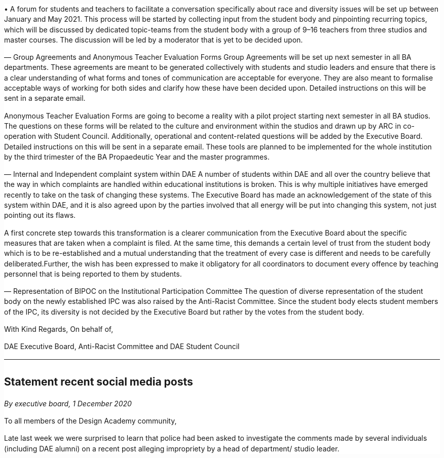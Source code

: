 • A forum for students and teachers to facilitate a conversation specifically about race and diversity issues will be set up between January and May 2021. This process will be started by collecting input from the student body and pinpointing recurring topics, which will be discussed by dedicated topic-teams from the student body with a group of 9–16 teachers from three studios and master courses. The discussion will be led by a moderator that is yet to be decided upon.

— Group Agreements and Anonymous Teacher Evaluation Forms
Group Agreements will be set up next semester in all BA departments. These agreements are meant to be generated collectively with students and studio leaders and ensure that there is a clear understanding of what forms and tones of communication are acceptable for everyone. They are also meant to formalise acceptable ways of working for both sides and clarify how these have been decided upon. Detailed instructions on this will be sent in a separate email.

Anonymous Teacher Evaluation Forms are going to become a reality with a pilot project starting next semester in all BA studios. The questions on these forms will be related to the culture and environment within the studios and drawn up by ARC in co-operation with Student Council. Additionally, operational and content-related questions will be added by the Executive Board. Detailed instructions on this will be sent in a separate email. These tools are planned to be implemented for the whole institution by the third trimester of the BA Propaedeutic Year and the master programmes.

— Internal and Independent complaint system within DAE
A number of students within DAE and all over the country believe that the way in which complaints are handled within educational institutions is broken. This is why multiple initiatives have emerged recently to take on the task of changing these systems. The Executive Board has made an acknowledgement of the state of this system within DAE, and it is also agreed upon by the parties involved that all energy will be put into changing this system, not just pointing out its flaws.

A first concrete step towards this transformation is a clearer communication from the Executive Board about the specific measures that are taken when a complaint is filed. At the same time, this demands a certain level of trust from the student body which is to be re-established and a mutual understanding that the treatment of every case is different and needs to be carefully deliberated.Further, the wish has been expressed to make it obligatory for all coordinators to document every offence by teaching personnel that is being reported to them by students.

— Representation of BIPOC on the Institutional Participation Committee
The question of diverse representation of the student body on the newly established IPC was also raised by the Anti-Racist Committee. Since the student body elects student members of the IPC, its diversity is not decided by the Executive Board but rather by the votes from the student body.

 
With Kind Regards,
On behalf of,

DAE Executive Board, Anti-Racist Committee and DAE Student Council

***

## Statement recent social media posts

*By executive board, 1 December 2020*

To all members of the Design Academy community,

Late last week we were surprised to learn that police had been asked to investigate the comments made by several individuals (including DAE alumni) on a recent post alleging impropriety by a head of department/ studio leader.
